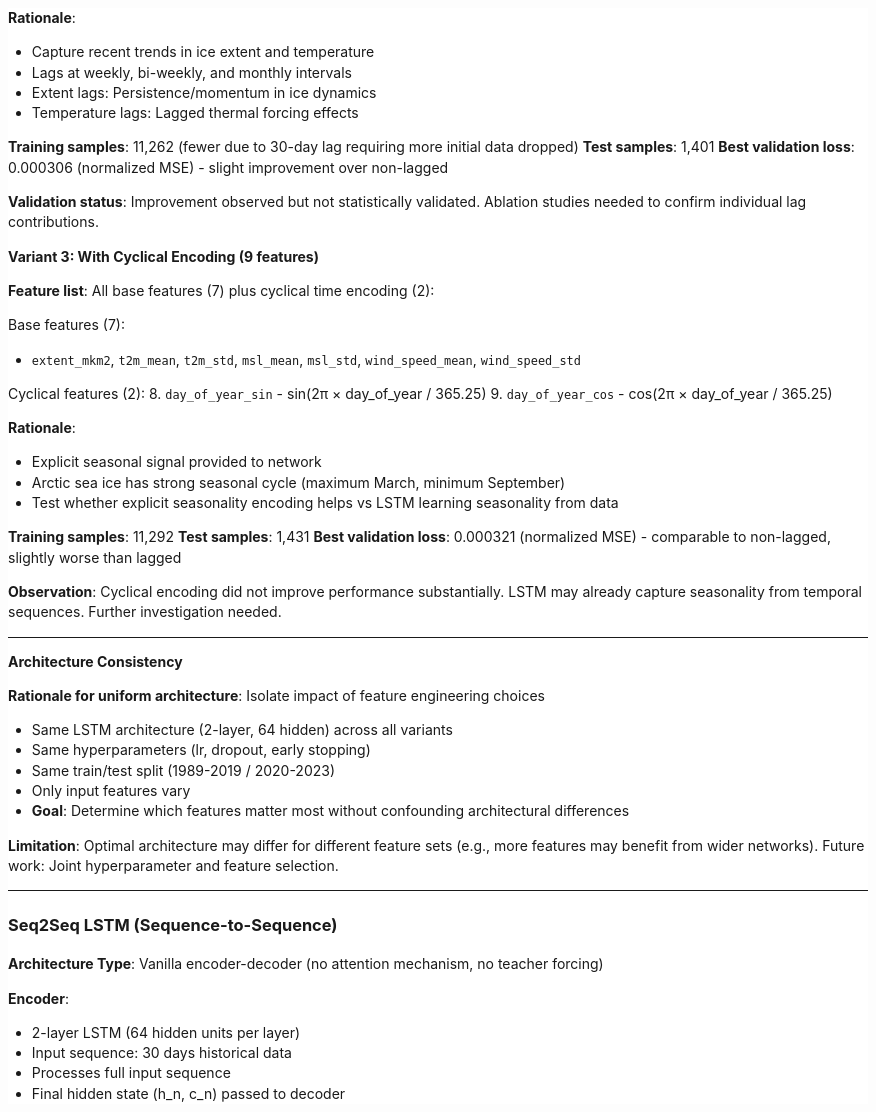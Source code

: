 **Rationale**:
- Capture recent trends in ice extent and temperature
- Lags at weekly, bi-weekly, and monthly intervals
- Extent lags: Persistence/momentum in ice dynamics
- Temperature lags: Lagged thermal forcing effects

**Training samples**: 11,262 (fewer due to 30-day lag requiring more initial data dropped)
**Test samples**: 1,401
**Best validation loss**: 0.000306 (normalized MSE) - slight improvement over non-lagged

**Validation status**: Improvement observed but not statistically validated. Ablation studies needed to confirm individual lag contributions.

**Variant 3: With Cyclical Encoding (9 features)**

**Feature list**: All base features (7) plus cyclical time encoding (2):

Base features (7):
- `extent_mkm2`, `t2m_mean`, `t2m_std`, `msl_mean`, `msl_std`, `wind_speed_mean`, `wind_speed_std`

Cyclical features (2):
8. `day_of_year_sin` - sin(2π × day_of_year / 365.25)
9. `day_of_year_cos` - cos(2π × day_of_year / 365.25)

**Rationale**:
- Explicit seasonal signal provided to network
- Arctic sea ice has strong seasonal cycle (maximum March, minimum September)
- Test whether explicit seasonality encoding helps vs LSTM learning seasonality from data

**Training samples**: 11,292
**Test samples**: 1,431
**Best validation loss**: 0.000321 (normalized MSE) - comparable to non-lagged, slightly worse than lagged

**Observation**: Cyclical encoding did not improve performance substantially. LSTM may already capture seasonality from temporal sequences. Further investigation needed.

---

**Architecture Consistency**

**Rationale for uniform architecture**: Isolate impact of feature engineering choices
- Same LSTM architecture (2-layer, 64 hidden) across all variants
- Same hyperparameters (lr, dropout, early stopping)
- Same train/test split (1989-2019 / 2020-2023)
- Only input features vary
- **Goal**: Determine which features matter most without confounding architectural differences

**Limitation**: Optimal architecture may differ for different feature sets (e.g., more features may benefit from wider networks). Future work: Joint hyperparameter and feature selection.

---

### Seq2Seq LSTM (Sequence-to-Sequence)

**Architecture Type**: Vanilla encoder-decoder (no attention mechanism, no teacher forcing)

**Encoder**:
- 2-layer LSTM (64 hidden units per layer)
- Input sequence: 30 days historical data
- Processes full input sequence
- Final hidden state (h_n, c_n) passed to decoder
